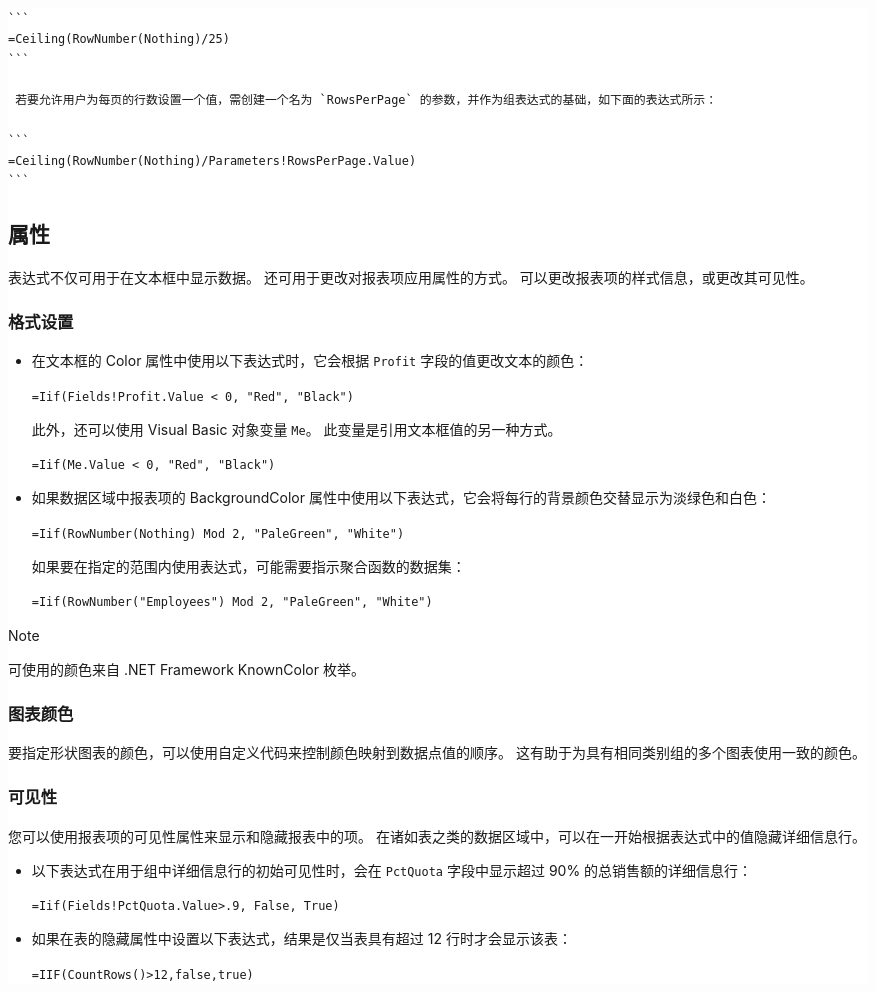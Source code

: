     ```  
    =Ceiling(RowNumber(Nothing)/25)  
    ```  
  
     若要允许用户为每页的行数设置一个值，需创建一个名为 `RowsPerPage` 的参数，并作为组表达式的基础，如下面的表达式所示：  
  
    ```  
    =Ceiling(RowNumber(Nothing)/Parameters!RowsPerPage.Value)  
    ```  
  
##  <a name="properties"></a><a name="Properties"></a> 属性  
 表达式不仅可用于在文本框中显示数据。 还可用于更改对报表项应用属性的方式。 可以更改报表项的样式信息，或更改其可见性。  
  
###  <a name="formatting"></a><a name="Formatting"></a> 格式设置  
  
-   在文本框的 Color 属性中使用以下表达式时，它会根据 `Profit` 字段的值更改文本的颜色：  
  
    ```  
    =Iif(Fields!Profit.Value < 0, "Red", "Black")  
    ```  
  
     此外，还可以使用 Visual Basic 对象变量 `Me`。 此变量是引用文本框值的另一种方式。  
  
     `=Iif(Me.Value < 0, "Red", "Black")`  
  
-   如果数据区域中报表项的 BackgroundColor 属性中使用以下表达式，它会将每行的背景颜色交替显示为淡绿色和白色：  
  
    ```  
    =Iif(RowNumber(Nothing) Mod 2, "PaleGreen", "White")  
    ```  
  
     如果要在指定的范围内使用表达式，可能需要指示聚合函数的数据集：  
  
    ```  
    =Iif(RowNumber("Employees") Mod 2, "PaleGreen", "White")  
    ```  
  
> [!NOTE]  
>  可使用的颜色来自 .NET Framework KnownColor 枚举。  
  
### <a name="chart-colors"></a>图表颜色  
 要指定形状图表的颜色，可以使用自定义代码来控制颜色映射到数据点值的顺序。 这有助于为具有相同类别组的多个图表使用一致的颜色。 
  
###  <a name="visibility"></a><a name="Visibility"></a> 可见性  
 您可以使用报表项的可见性属性来显示和隐藏报表中的项。 在诸如表之类的数据区域中，可以在一开始根据表达式中的值隐藏详细信息行。  
  
-   以下表达式在用于组中详细信息行的初始可见性时，会在 `PctQuota` 字段中显示超过 90% 的总销售额的详细信息行：  
  
    ```  
    =Iif(Fields!PctQuota.Value>.9, False, True)  
    ```  
  
-   如果在表的隐藏属性中设置以下表达式，结果是仅当表具有超过 12 行时才会显示该表：  
  
    ```  
    =IIF(CountRows()>12,false,true)  
    ```  
  
